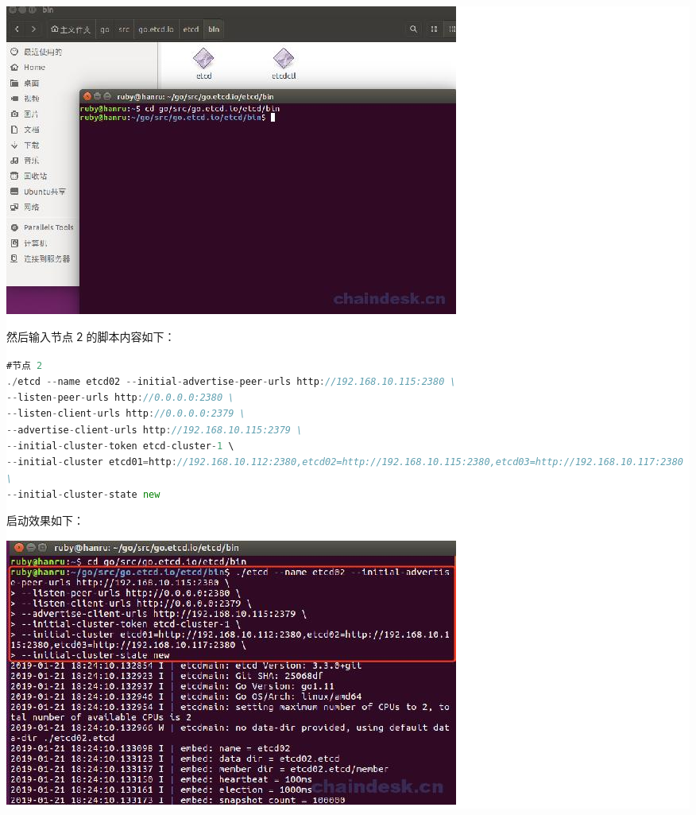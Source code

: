 ![etcd_anzhuang10](img/4f90ec091d0bd61e52aea42f2f7923ca.jpg)

然后输入节点 2 的脚本内容如下：

```go
#节点 2
./etcd --name etcd02 --initial-advertise-peer-urls http://192.168.10.115:2380 \
--listen-peer-urls http://0.0.0.0:2380 \
--listen-client-urls http://0.0.0.0:2379 \
--advertise-client-urls http://192.168.10.115:2379 \
--initial-cluster-token etcd-cluster-1 \
--initial-cluster etcd01=http://192.168.10.112:2380,etcd02=http://192.168.10.115:2380,etcd03=http://192.168.10.117:2380 \
--initial-cluster-state new
```

启动效果如下：

![etcd_anzhuang11](img/43a7c76adb46bac7bd341e11d538387d.jpg)
